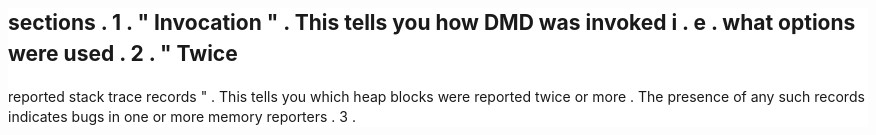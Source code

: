 sections
.
1
.
"
Invocation
"
.
This
tells
you
how
DMD
was
invoked
i
.
e
.
what
options
were
used
.
2
.
"
Twice
-
reported
stack
trace
records
"
.
This
tells
you
which
heap
blocks
were
reported
twice
or
more
.
The
presence
of
any
such
records
indicates
bugs
in
one
or
more
memory
reporters
.
3
.